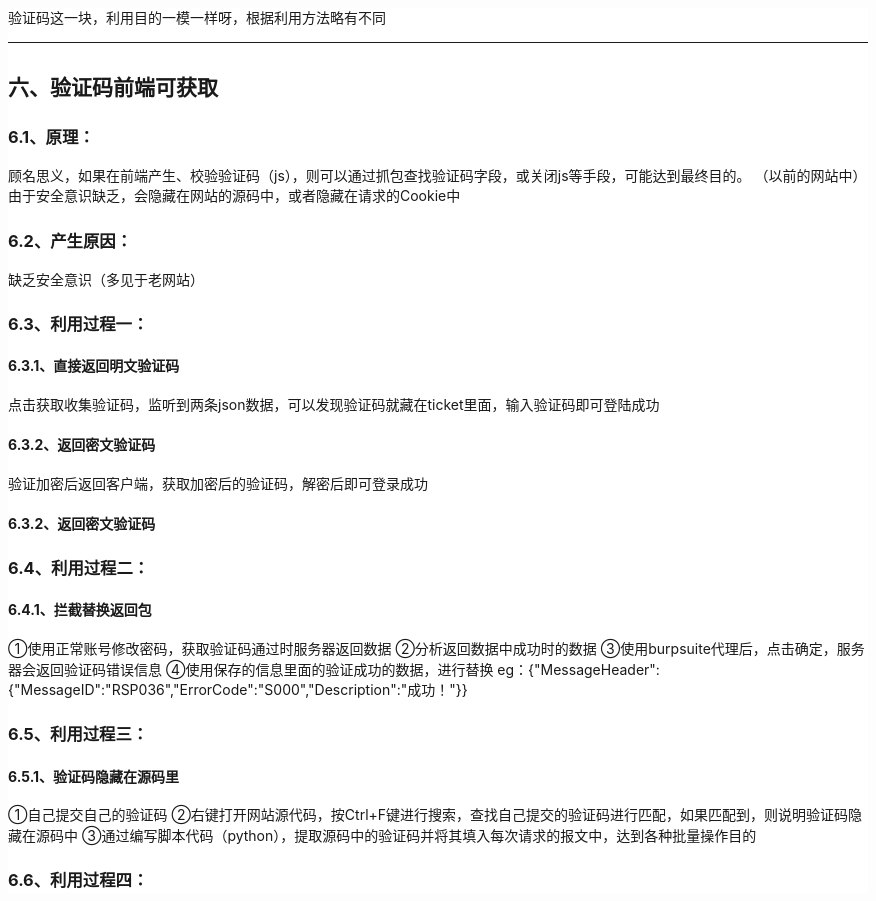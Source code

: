 > 
验证码这一块，利用目的一模一样呀，根据利用方法略有不同


---


## 六、验证码前端可获取

### 6.1、原理：

> 
顾名思义，如果在前端产生、校验验证码（js），则可以通过抓包查找验证码字段，或关闭js等手段，可能达到最终目的。
（以前的网站中）由于安全意识缺乏，会隐藏在网站的源码中，或者隐藏在请求的Cookie中


### 6.2、产生原因：

> 
缺乏安全意识（多见于老网站）


### 6.3、利用过程一：

> 
<h4>6.3.1、直接返回明文验证码</h4>
点击获取收集验证码，监听到两条json数据，可以发现验证码就藏在ticket里面，输入验证码即可登陆成功

<h4>6.3.2、返回密文验证码</h4>
验证加密后返回客户端，获取加密后的验证码，解密后即可登录成功


#### 6.3.2、返回密文验证码

### 6.4、利用过程二：

> 
<h4>6.4.1、拦截替换返回包</h4>
①使用正常账号修改密码，获取验证码通过时服务器返回数据
②分析返回数据中成功时的数据
③使用burpsuite代理后，点击确定，服务器会返回验证码错误信息
④使用保存的信息里面的验证成功的数据，进行替换
eg：{"MessageHeader":{"MessageID":"RSP036","ErrorCode":"S000","Description":"成功！"}}


### 6.5、利用过程三：

> 
<h4>6.5.1、验证码隐藏在源码里</h4>
①自己提交自己的验证码
②右键打开网站源代码，按Ctrl+F键进行搜索，查找自己提交的验证码进行匹配，如果匹配到，则说明验证码隐藏在源码中
③通过编写脚本代码（python），提取源码中的验证码并将其填入每次请求的报文中，达到各种批量操作目的


### 6.6、利用过程四：
